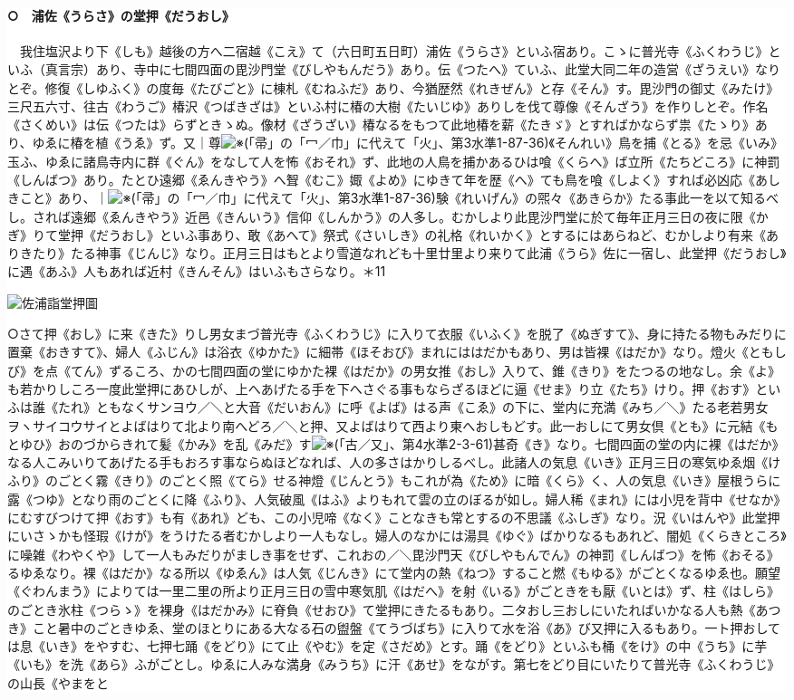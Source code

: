 



#### ○　浦佐《うらさ》の堂押《だうおし》




　我住塩沢より下《しも》越後の方へ二宿越《こえ》て（六日町五日町）浦佐《うらさ》といふ宿あり。こゝに普光寺《ふくわうじ》といふ（真言宗）あり、寺中に七間四面の毘沙門堂《びしやもんだう》あり。伝《つたへ》ていふ、此堂大同二年の造営《ざうえい》なりとぞ。修復《しゆふく》の度毎《たびごと》に棟札《むねふだ》あり、今猶歴然《れきぜん》と存《そん》す。毘沙門の御丈《みたけ》三尺五六寸、往古《わうご》椿沢《つばきざは》といふ村に椿の大樹《たいじゆ》ありしを伐て尊像《そんざう》を作りしとぞ。作名《さくめい》は伝《つたは》らずときゝぬ。像材《ざうざい》椿なるをもつて此地椿を薪《たきゞ》とすればかならず祟《たゝり》あり、ゆゑに椿を植《うゑ》ず。又｜尊![※(「帚」の「冖／巾」に代えて「火」、第3水準1-87-36)](https://www.aozora.gr.jp/cards/001930/files/../../../gaiji/1-87/1-87-36.png)《そんれい》鳥を捕《とる》を忌《いみ》玉ふ、ゆゑに諸鳥寺内に群《ぐん》をなして人を怖《おそれ》ず、此地の人鳥を捕かあるひは喰《くらへ》ば立所《たちどころ》に神罰《しんばつ》あり。たとひ遠郷《ゑんきやう》へ聟《むこ》娵《よめ》にゆきて年を歴《へ》ても鳥を喰《しよく》すれば必凶応《あしきこと》あり、｜![※(「帚」の「冖／巾」に代えて「火」、第3水準1-87-36)](https://www.aozora.gr.jp/cards/001930/files/../../../gaiji/1-87/1-87-36.png)験《れいげん》の煕々《あきらか》たる事此一を以て知るべし。されば遠郷《ゑんきやう》近邑《きんいう》信仰《しんかう》の人多し。むかしより此毘沙門堂に於て毎年正月三日の夜に限《かぎ》りて堂押《だうおし》といふ事あり、敢《あへて》祭式《さいしき》の礼格《れいかく》とするにはあらねど、むかしより有来《ありきたり》たる神事《じんじ》なり。正月三日はもとより雪道なれども十里廿里より来りて此浦《うら》佐に一宿し、此堂押《だうおし》に遇《あふ》人もあれば近村《きんそん》はいふもさらなり。＊11



![佐浦詣堂押圖](https://www.aozora.gr.jp/cards/001930/files/fig58401_09.png)



○さて押《おし》に来《きた》りし男女まづ普光寺《ふくわうじ》に入りて衣服《いふく》を脱了《ぬぎすて》、身に持たる物もみだりに置棄《おきすて》、婦人《ふじん》は浴衣《ゆかた》に細帯《ほそおび》まれにははだかもあり、男は皆裸《はだか》なり。燈火《ともしび》を点《てん》ずるころ、かの七間四面の堂にゆかた裸《はだか》の男女推《おし》入りて、錐《きり》をたつるの地なし。余《よ》も若かりしころ一度此堂押にあひしが、上へあげたる手を下へさぐる事もならざるほどに逼《せま》り立《たち》けり。押《おす》といふは誰《たれ》ともなくサンヨウ／＼と大音《だいおん》に呼《よば》はる声《こゑ》の下に、堂内に充満《みち／＼》たる老若男女ヲヽサイコウサイとよばはりて北より南へどろ／＼と押、又よばはりて西より東へおしもどす。此一おしにて男女倶《とも》に元結《もとゆひ》おのづからきれて髪《かみ》を乱《みだ》す![※(「古／又」、第4水準2-3-61)](https://www.aozora.gr.jp/cards/001930/files/../../../gaiji/2-03/2-03-61.png)甚奇《き》なり。七間四面の堂の内に裸《はだか》なる人こみいりてあげたる手もおろす事ならぬほどなれば、人の多さはかりしるべし。此諸人の気息《いき》正月三日の寒気ゆゑ烟《けふり》のごとく霧《きり》のごとく照《てら》せる神燈《じんとう》もこれが為《ため》に暗《くら》く、人の気息《いき》屋根うらに露《つゆ》となり雨のごとくに降《ふり》、人気破風《はふ》よりもれて雲の立のぼるが如し。婦人稀《まれ》には小児を背中《せなか》にむすびつけて押《おす》も有《あれ》ども、この小児啼《なく》ことなきも常とするの不思議《ふしぎ》なり。況《いはんや》此堂押にいさゝかも怪瑕《けが》をうけたる者むかしより一人もなし。婦人のなかには湯具《ゆぐ》ばかりなるもあれど、闇処《くらきところ》に噪雑《わやくや》して一人もみだりがましき事をせず、これおの／＼毘沙門天《びしやもんでん》の神罰《しんばつ》を怖《おそる》るゆゑなり。裸《はだか》なる所以《ゆゑん》は人気《じんき》にて堂内の熱《ねつ》すること燃《もゆる》がごとくなるゆゑ也。願望《ぐわんまう》によりては一里二里の所より正月三日の雪中寒気肌《はだへ》を射《いる》がごときをも厭《いとは》ず、柱《はしら》のごとき氷柱《つらゝ》を裸身《はだかみ》に脊負《せおひ》て堂押にきたるもあり。二タおし三おしにいたればいかなる人も熱《あつき》こと暑中のごときゆゑ、堂のほとりにある大なる石の盥盤《てうづばち》に入りて水を浴《あ》び又押に入るもあり。一ト押おしては息《いき》をやすむ、七押七踊《をどり》にて止《やむ》を定《さだめ》とす。踊《をどり》といふも桶《をけ》の中《うち》に芋《いも》を洗《あら》ふがごとし。ゆゑに人みな満身《みうち》に汗《あせ》をながす。第七をどり目にいたりて普光寺《ふくわうじ》の山長《やまをと